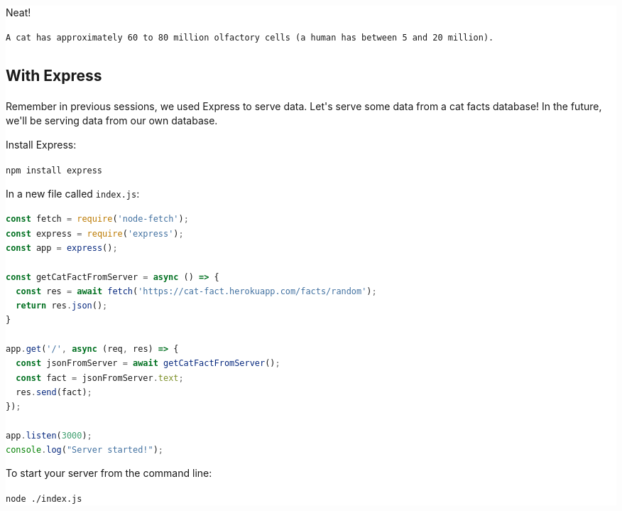 Neat!
```
A cat has approximately 60 to 80 million olfactory cells (a human has between 5 and 20 million).
```

## With Express

Remember in previous sessions, we used Express to serve data. Let's serve some data from a cat facts database! In the future, we'll be serving data from our own database. 

Install Express:
```shell
npm install express
```

In a new file called `index.js`:
```js
const fetch = require('node-fetch');
const express = require('express');
const app = express();

const getCatFactFromServer = async () => {
  const res = await fetch('https://cat-fact.herokuapp.com/facts/random');
  return res.json();
}

app.get('/', async (req, res) => {
  const jsonFromServer = await getCatFactFromServer();
  const fact = jsonFromServer.text;
  res.send(fact);
});

app.listen(3000);
console.log("Server started!");
```

To start your server from the command line:
```shell
node ./index.js
```

